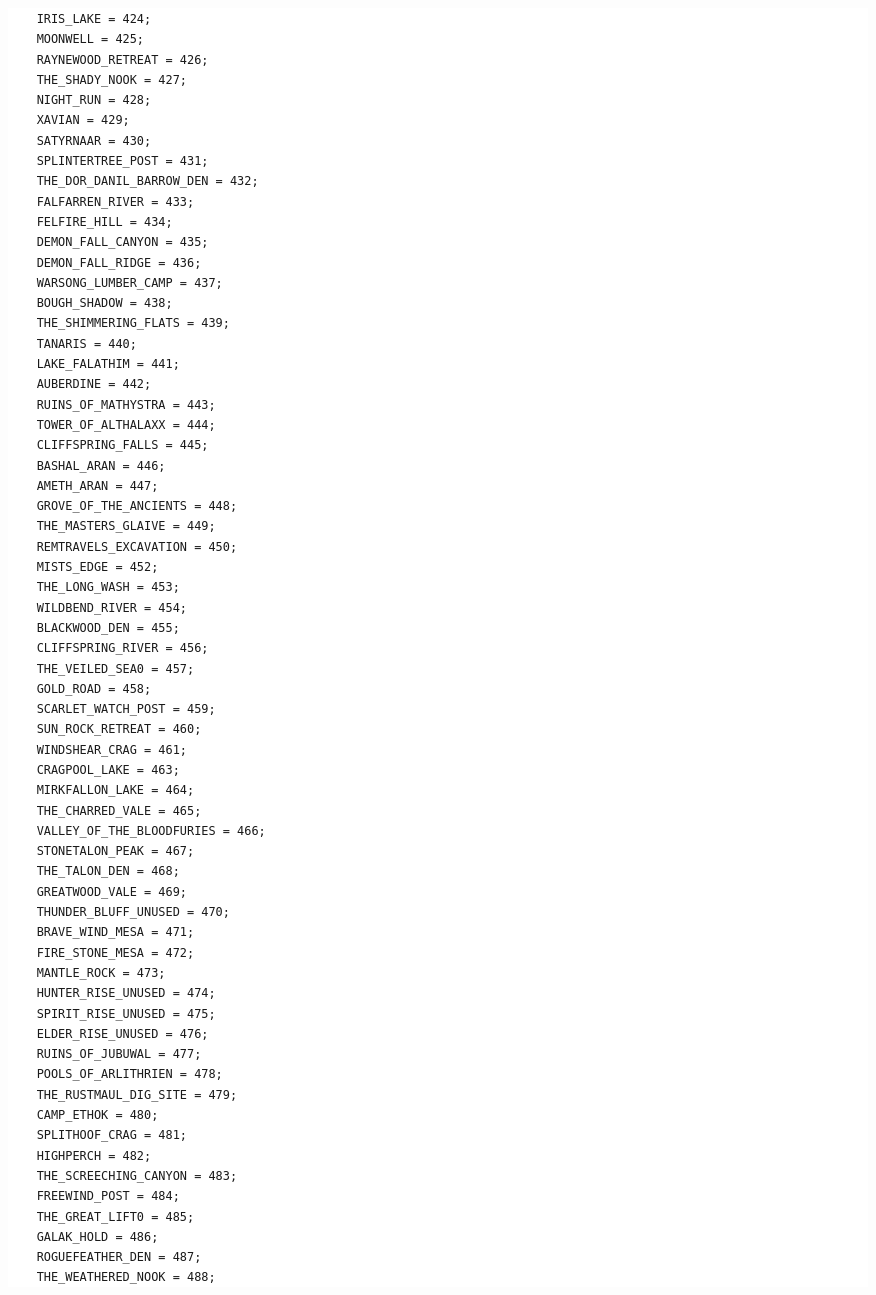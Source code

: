 ```rust,ignore
    IRIS_LAKE = 424;    
    MOONWELL = 425;    
    RAYNEWOOD_RETREAT = 426;    
    THE_SHADY_NOOK = 427;    
    NIGHT_RUN = 428;    
    XAVIAN = 429;    
    SATYRNAAR = 430;    
    SPLINTERTREE_POST = 431;    
    THE_DOR_DANIL_BARROW_DEN = 432;    
    FALFARREN_RIVER = 433;    
    FELFIRE_HILL = 434;    
    DEMON_FALL_CANYON = 435;    
    DEMON_FALL_RIDGE = 436;    
    WARSONG_LUMBER_CAMP = 437;    
    BOUGH_SHADOW = 438;    
    THE_SHIMMERING_FLATS = 439;    
    TANARIS = 440;    
    LAKE_FALATHIM = 441;    
    AUBERDINE = 442;    
    RUINS_OF_MATHYSTRA = 443;    
    TOWER_OF_ALTHALAXX = 444;    
    CLIFFSPRING_FALLS = 445;    
    BASHAL_ARAN = 446;    
    AMETH_ARAN = 447;    
    GROVE_OF_THE_ANCIENTS = 448;    
    THE_MASTERS_GLAIVE = 449;    
    REMTRAVELS_EXCAVATION = 450;    
    MISTS_EDGE = 452;    
    THE_LONG_WASH = 453;    
    WILDBEND_RIVER = 454;    
    BLACKWOOD_DEN = 455;    
    CLIFFSPRING_RIVER = 456;    
    THE_VEILED_SEA0 = 457;    
    GOLD_ROAD = 458;    
    SCARLET_WATCH_POST = 459;    
    SUN_ROCK_RETREAT = 460;    
    WINDSHEAR_CRAG = 461;    
    CRAGPOOL_LAKE = 463;    
    MIRKFALLON_LAKE = 464;    
    THE_CHARRED_VALE = 465;    
    VALLEY_OF_THE_BLOODFURIES = 466;    
    STONETALON_PEAK = 467;    
    THE_TALON_DEN = 468;    
    GREATWOOD_VALE = 469;    
    THUNDER_BLUFF_UNUSED = 470;    
    BRAVE_WIND_MESA = 471;    
    FIRE_STONE_MESA = 472;    
    MANTLE_ROCK = 473;    
    HUNTER_RISE_UNUSED = 474;    
    SPIRIT_RISE_UNUSED = 475;    
    ELDER_RISE_UNUSED = 476;    
    RUINS_OF_JUBUWAL = 477;    
    POOLS_OF_ARLITHRIEN = 478;    
    THE_RUSTMAUL_DIG_SITE = 479;    
    CAMP_ETHOK = 480;    
    SPLITHOOF_CRAG = 481;    
    HIGHPERCH = 482;    
    THE_SCREECHING_CANYON = 483;    
    FREEWIND_POST = 484;    
    THE_GREAT_LIFT0 = 485;    
    GALAK_HOLD = 486;    
    ROGUEFEATHER_DEN = 487;    
    THE_WEATHERED_NOOK = 488;    
```